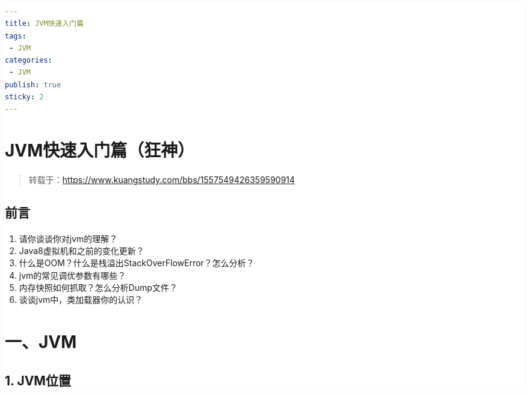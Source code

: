 ```yaml
---
title: JVM快速入门篇
tags:
 - JVM
categories: 
 - JVM
publish: true
sticky: 2
---
```





# JVM快速入门篇（狂神）

> 转载于：https://www.kuangstudy.com/bbs/1557549426359590914

## 前言

1. 请你谈谈你对jvm的理解？
2. Java8虚拟机和之前的变化更新？
3. 什么是OOM？什么是栈溢出StackOverFlowError？怎么分析？
4. jvm的常见调优参数有哪些？
5. 内存快照如何抓取？怎么分析Dump文件？
6. 谈谈jvm中，类加载器你的认识？

# 一、JVM

## 1. JVM位置
